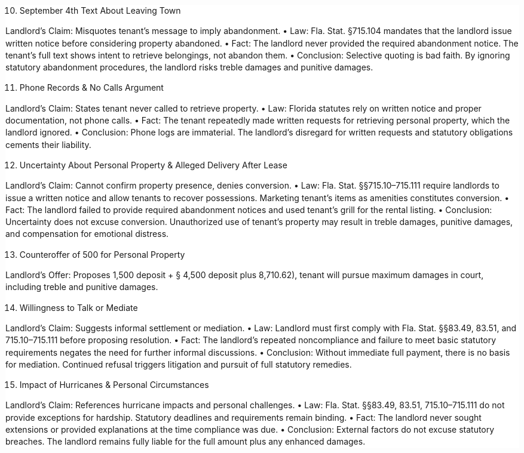 10. September 4th Text About Leaving Town

Landlord’s Claim: Misquotes tenant’s message to imply abandonment.
• Law: Fla. Stat. §715.104 mandates that the landlord issue written notice before considering property abandoned.
• Fact: The landlord never provided the required abandonment notice. The tenant’s full text shows intent to retrieve belongings, not abandon them.
• Conclusion: Selective quoting is bad faith. By ignoring statutory abandonment procedures, the landlord risks treble damages and punitive damages.

11. Phone Records & No Calls Argument

Landlord’s Claim: States tenant never called to retrieve property.
• Law: Florida statutes rely on written notice and proper documentation, not phone calls.
• Fact: The tenant repeatedly made written requests for retrieving personal property, which the landlord ignored.
• Conclusion: Phone logs are immaterial. The landlord’s disregard for written requests and statutory obligations cements their liability.

12. Uncertainty About Personal Property & Alleged Delivery After Lease

Landlord’s Claim: Cannot confirm property presence, denies conversion.
• Law: Fla. Stat. §§715.10–715.111 require landlords to issue a written notice and allow tenants to recover possessions. Marketing tenant’s items as amenities constitutes conversion.
• Fact: The landlord failed to provide required abandonment notices and used tenant’s grill for the rental listing.
• Conclusion: Uncertainty does not excuse conversion. Unauthorized use of tenant’s property may result in treble damages, punitive damages, and compensation for emotional distress.

13. Counteroffer of 500 for Personal Property

Landlord’s Offer: Proposes 1,500 deposit + 
§
4,500 deposit plus 8,710.62), tenant will pursue maximum damages in court, including treble and punitive damages.

14. Willingness to Talk or Mediate

Landlord’s Claim: Suggests informal settlement or mediation.
• Law: Landlord must first comply with Fla. Stat. §§83.49, 83.51, and 715.10–715.111 before proposing resolution.
• Fact: The landlord’s repeated noncompliance and failure to meet basic statutory requirements negates the need for further informal discussions.
• Conclusion: Without immediate full payment, there is no basis for mediation. Continued refusal triggers litigation and pursuit of full statutory remedies.

15. Impact of Hurricanes & Personal Circumstances

Landlord’s Claim: References hurricane impacts and personal challenges.
• Law: Fla. Stat. §§83.49, 83.51, 715.10–715.111 do not provide exceptions for hardship. Statutory deadlines and requirements remain binding.
• Fact: The landlord never sought extensions or provided explanations at the time compliance was due.
• Conclusion: External factors do not excuse statutory breaches. The landlord remains fully liable for the full amount plus any enhanced damages.
